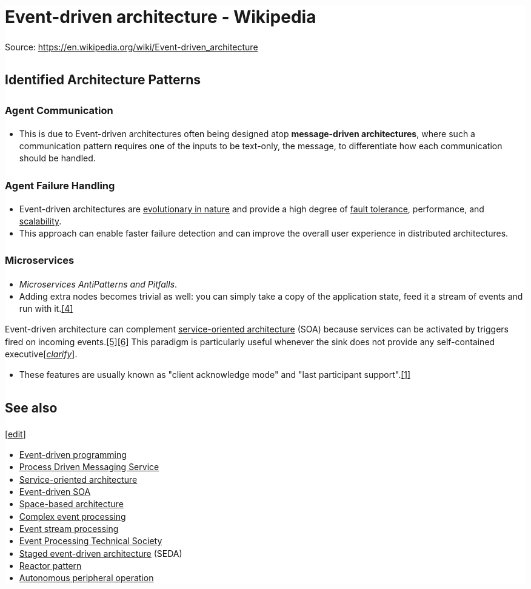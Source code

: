 # Event-driven architecture - Wikipedia

Source: https://en.wikipedia.org/wiki/Event-driven_architecture

## Identified Architecture Patterns

### Agent Communication

- This is due to Event-driven architectures often being designed atop **message-driven architectures**, where such a communication pattern requires one of the inputs to be text-only, the message, to differentiate how each communication should be handled.

### Agent Failure Handling

- Event-driven architectures are [evolutionary in nature](/wiki/Continuous_design "Continuous design") and provide a high degree of [fault tolerance](/wiki/Fault_tolerance "Fault tolerance"), performance, and [scalability](/wiki/Scalability "Scalability").
- This approach can enable faster failure detection and can improve the overall user experience in distributed architectures.

### Microservices

- *Microservices AntiPatterns and Pitfalls*.
- Adding extra nodes becomes trivial as well: you can simply take a copy of the application state, feed it a stream of events and run with it.[[4]](#cite_note-Fowler2-4)

Event-driven architecture can complement [service-oriented architecture](/wiki/Service-oriented_architecture "Service-oriented architecture") (SOA) because services can be activated by triggers fired on incoming events.[[5]](#cite_note-Hanson1-5)[[6]](#cite_note-6)
This paradigm is particularly useful whenever the sink does not provide any self-contained executive[*[clarify](/wiki/Wikipedia:Please_clarify "Wikipedia:Please clarify")*].
- These features are usually known as "client acknowledge mode" and "last participant support".[[1]](#cite_note-:0-1)

See also
--------

[[edit](/w/index.php?title=Event-driven_architecture&action=edit&section=23 "Edit section: See also")]

* [Event-driven programming](/wiki/Event-driven_programming "Event-driven programming")
* [Process Driven Messaging Service](/wiki/Process_Driven_Messaging_Service "Process Driven Messaging Service")
* [Service-oriented architecture](/wiki/Service-oriented_architecture "Service-oriented architecture")
* [Event-driven SOA](/wiki/Event-driven_SOA "Event-driven SOA")
* [Space-based architecture](/wiki/Space-based_architecture "Space-based architecture")
* [Complex event processing](/wiki/Complex_event_processing "Complex event processing")
* [Event stream processing](/wiki/Event_stream_processing "Event stream processing")
* [Event Processing Technical Society](/wiki/Event_Processing_Technical_Society "Event Processing Technical Society")
* [Staged event-driven architecture](/wiki/Staged_event-driven_architecture "Staged event-driven architecture") (SEDA)
* [Reactor pattern](/wiki/Reactor_pattern "Reactor pattern")
* [Autonomous peripheral operation](/wiki/Autonomous_peripheral_operation "Autonomous peripheral operation")
